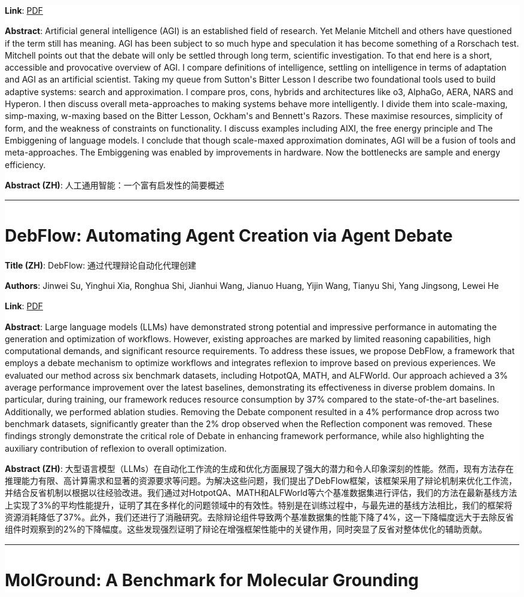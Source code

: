 **Link**: [PDF](https://arxiv.org/pdf/2503.23923)  

**Abstract**: Artificial general intelligence (AGI) is an established field of research. Yet Melanie Mitchell and others have questioned if the term still has meaning. AGI has been subject to so much hype and speculation it has become something of a Rorschach test. Mitchell points out that the debate will only be settled through long term, scientific investigation. To that end here is a short, accessible and provocative overview of AGI. I compare definitions of intelligence, settling on intelligence in terms of adaptation and AGI as an artificial scientist. Taking my queue from Sutton's Bitter Lesson I describe two foundational tools used to build adaptive systems: search and approximation. I compare pros, cons, hybrids and architectures like o3, AlphaGo, AERA, NARS and Hyperon. I then discuss overall meta-approaches to making systems behave more intelligently. I divide them into scale-maxing, simp-maxing, w-maxing based on the Bitter Lesson, Ockham's and Bennett's Razors. These maximise resources, simplicity of form, and the weakness of constraints on functionality. I discuss examples including AIXI, the free energy principle and The Embiggening of language models. I conclude that though scale-maxed approximation dominates, AGI will be a fusion of tools and meta-approaches. The Embiggening was enabled by improvements in hardware. Now the bottlenecks are sample and energy efficiency. 

**Abstract (ZH)**: 人工通用智能：一个富有启发性的简要概述 

---
# DebFlow: Automating Agent Creation via Agent Debate 

**Title (ZH)**: DebFlow: 通过代理辩论自动化代理创建 

**Authors**: Jinwei Su, Yinghui Xia, Ronghua Shi, Jianhui Wang, Jianuo Huang, Yijin Wang, Tianyu Shi, Yang Jingsong, Lewei He  

**Link**: [PDF](https://arxiv.org/pdf/2503.23781)  

**Abstract**: Large language models (LLMs) have demonstrated strong potential and impressive performance in automating the generation and optimization of workflows. However, existing approaches are marked by limited reasoning capabilities, high computational demands, and significant resource requirements. To address these issues, we propose DebFlow, a framework that employs a debate mechanism to optimize workflows and integrates reflexion to improve based on previous experiences. We evaluated our method across six benchmark datasets, including HotpotQA, MATH, and ALFWorld. Our approach achieved a 3\% average performance improvement over the latest baselines, demonstrating its effectiveness in diverse problem domains. In particular, during training, our framework reduces resource consumption by 37\% compared to the state-of-the-art baselines. Additionally, we performed ablation studies. Removing the Debate component resulted in a 4\% performance drop across two benchmark datasets, significantly greater than the 2\% drop observed when the Reflection component was removed. These findings strongly demonstrate the critical role of Debate in enhancing framework performance, while also highlighting the auxiliary contribution of reflexion to overall optimization. 

**Abstract (ZH)**: 大型语言模型（LLMs）在自动化工作流的生成和优化方面展现了强大的潜力和令人印象深刻的性能。然而，现有方法存在推理能力有限、高计算需求和显著的资源要求等问题。为解决这些问题，我们提出了DebFlow框架，该框架采用了辩论机制来优化工作流，并结合反省机制以根据以往经验改进。我们通过对HotpotQA、MATH和ALFWorld等六个基准数据集进行评估，我们的方法在最新基线方法上实现了3%的平均性能提升，证明了其在多样化的问题领域中的有效性。特别是在训练过程中，与最先进的基线方法相比，我们的框架将资源消耗降低了37%。此外，我们还进行了消融研究。去除辩论组件导致两个基准数据集的性能下降了4%，这一下降幅度远大于去除反省组件时观察到的2%的下降幅度。这些发现强烈证明了辩论在增强框架性能中的关键作用，同时突显了反省对整体优化的辅助贡献。 

---
# MolGround: A Benchmark for Molecular Grounding 
